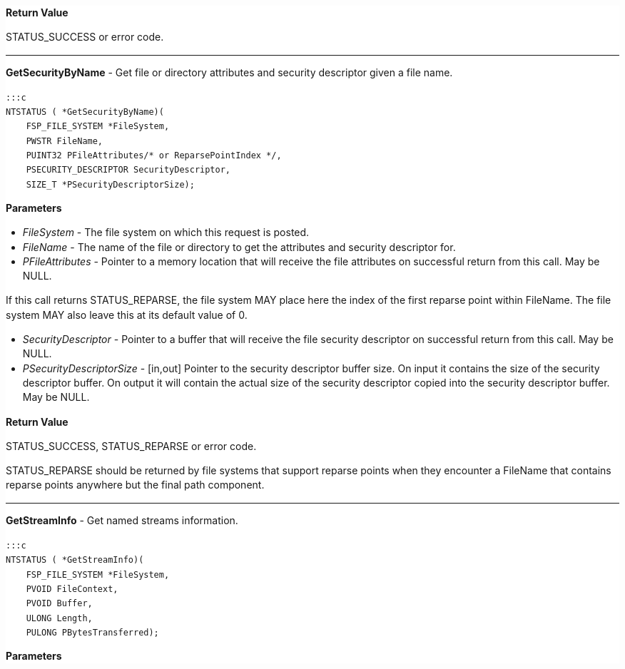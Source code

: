 **Return Value**

STATUS\_SUCCESS or error code.

--------

**GetSecurityByName** - Get file or directory attributes and security descriptor given a file name.

    :::c
    NTSTATUS ( *GetSecurityByName)(
        FSP_FILE_SYSTEM *FileSystem, 
        PWSTR FileName,
        PUINT32 PFileAttributes/* or ReparsePointIndex */, 
        PSECURITY_DESCRIPTOR SecurityDescriptor,
        SIZE_T *PSecurityDescriptorSize);

**Parameters**

- _FileSystem_ \- The file system on which this request is posted.
- _FileName_ \- The name of the file or directory to get the attributes and security descriptor for.
- _PFileAttributes_ \- Pointer to a memory location that will receive the file attributes on successful return
from this call. May be NULL.

If this call returns STATUS\_REPARSE, the file system MAY place here the index of the
first reparse point within FileName. The file system MAY also leave this at its default
value of 0.
- _SecurityDescriptor_ \- Pointer to a buffer that will receive the file security descriptor on successful return
from this call. May be NULL.
- _PSecurityDescriptorSize_ \- [in,out]
Pointer to the security descriptor buffer size. On input it contains the size of the
security descriptor buffer. On output it will contain the actual size of the security
descriptor copied into the security descriptor buffer. May be NULL.

**Return Value**

STATUS\_SUCCESS, STATUS\_REPARSE or error code.

STATUS\_REPARSE should be returned by file systems that support reparse points when
they encounter a FileName that contains reparse points anywhere but the final path
component.

--------

**GetStreamInfo** - Get named streams information.

    :::c
    NTSTATUS ( *GetStreamInfo)(
        FSP_FILE_SYSTEM *FileSystem, 
        PVOID FileContext,
        PVOID Buffer,
        ULONG Length, 
        PULONG PBytesTransferred);

**Parameters**
